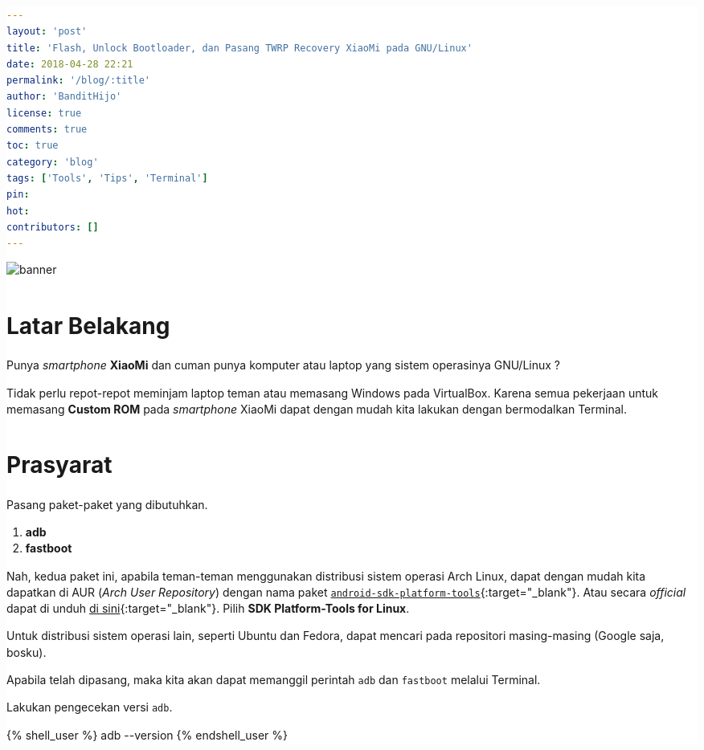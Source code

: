 ```yaml
---
layout: 'post'
title: 'Flash, Unlock Bootloader, dan Pasang TWRP Recovery XiaoMi pada GNU/Linux'
date: 2018-04-28 22:21
permalink: '/blog/:title'
author: 'BanditHijo'
license: true
comments: true
toc: true
category: 'blog'
tags: ['Tools', 'Tips', 'Terminal']
pin:
hot:
contributors: []
---
```



<img class="post-body-img" src="{{ site.lazyload.logo_blank_banner }}" data-echo="https://s20.postimg.cc/mp2f9pxkt/banner_post_10.png" onerror="imgError(this);" alt="banner">

# Latar Belakang

Punya *smartphone* **XiaoMi** dan cuman punya komputer atau laptop yang sistem operasinya GNU/Linux ?

Tidak perlu repot-repot meminjam laptop teman atau memasang Windows pada VirtualBox. Karena semua pekerjaan untuk memasang **Custom ROM** pada *smartphone* XiaoMi dapat dengan mudah kita lakukan dengan bermodalkan Terminal.

# Prasyarat

Pasang paket-paket yang dibutuhkan.

1. **adb**
2. **fastboot**

Nah, kedua paket ini, apabila teman-teman menggunakan distribusi sistem operasi Arch Linux, dapat dengan mudah kita dapatkan di AUR (*Arch User Repository*) dengan nama paket [`android-sdk-platform-tools`](https://aur.archlinux.org/packages/android-sdk-platform-tools/){:target="_blank"}. Atau secara *official* dapat di unduh [di sini](https://developer.android.com/studio/releases/platform-tools){:target="_blank"}. Pilih **SDK Platform-Tools for Linux**.

Untuk distribusi sistem operasi lain, seperti Ubuntu dan Fedora, dapat mencari pada repositori masing-masing (Google saja, bosku).

Apabila telah dipasang, maka kita akan dapat memanggil perintah `adb` dan `fastboot` melalui Terminal.

Lakukan pengecekan versi `adb`.

{% shell_user %}
adb --version
{% endshell_user %}
